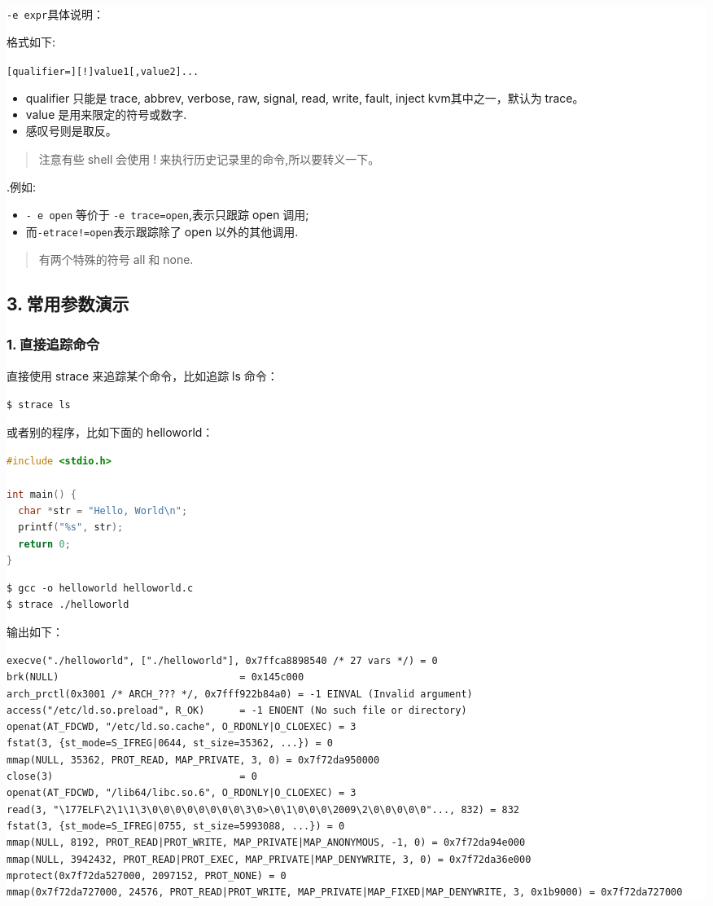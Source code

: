 

`-e expr`具体说明：

格式如下: 

```shell
[qualifier=][!]value1[,value2]... 
```

* qualifier 只能是 trace, abbrev, verbose, raw, signal, read, write, fault, inject kvm其中之一，默认为 trace。
* value 是用来限定的符号或数字.
* 感叹号则是取反。

> 注意有些 shell 会使用 ! 来执行历史记录里的命令,所以要转义一下。

.例如: 

* `- e open` 等价于 `-e trace=open`,表示只跟踪 open 调用;
* 而`-etrace!=open`表示跟踪除了 open 以外的其他调用.

> 有两个特殊的符号 all 和 none. 





## 3. 常用参数演示

### 1. 直接追踪命令

直接使用 strace 来追踪某个命令，比如追踪 ls 命令：

```shell
$ strace ls
```

或者别的程序，比如下面的 helloworld：

```c
#include <stdio.h>

int main() {
  char *str = "Hello, World\n";
  printf("%s", str);
  return 0;
}
```

```shell
$ gcc -o helloworld helloworld.c 
$ strace ./helloworld 
```

输出如下：

```shell
execve("./helloworld", ["./helloworld"], 0x7ffca8898540 /* 27 vars */) = 0
brk(NULL)                               = 0x145c000
arch_prctl(0x3001 /* ARCH_??? */, 0x7fff922b84a0) = -1 EINVAL (Invalid argument)
access("/etc/ld.so.preload", R_OK)      = -1 ENOENT (No such file or directory)
openat(AT_FDCWD, "/etc/ld.so.cache", O_RDONLY|O_CLOEXEC) = 3
fstat(3, {st_mode=S_IFREG|0644, st_size=35362, ...}) = 0
mmap(NULL, 35362, PROT_READ, MAP_PRIVATE, 3, 0) = 0x7f72da950000
close(3)                                = 0
openat(AT_FDCWD, "/lib64/libc.so.6", O_RDONLY|O_CLOEXEC) = 3
read(3, "\177ELF\2\1\1\3\0\0\0\0\0\0\0\0\3\0>\0\1\0\0\0\2009\2\0\0\0\0\0"..., 832) = 832
fstat(3, {st_mode=S_IFREG|0755, st_size=5993088, ...}) = 0
mmap(NULL, 8192, PROT_READ|PROT_WRITE, MAP_PRIVATE|MAP_ANONYMOUS, -1, 0) = 0x7f72da94e000
mmap(NULL, 3942432, PROT_READ|PROT_EXEC, MAP_PRIVATE|MAP_DENYWRITE, 3, 0) = 0x7f72da36e000
mprotect(0x7f72da527000, 2097152, PROT_NONE) = 0
mmap(0x7f72da727000, 24576, PROT_READ|PROT_WRITE, MAP_PRIVATE|MAP_FIXED|MAP_DENYWRITE, 3, 0x1b9000) = 0x7f72da727000
```